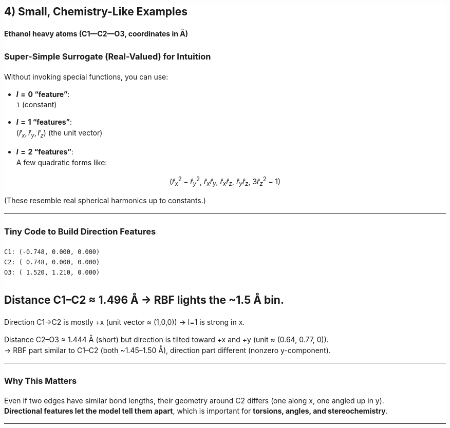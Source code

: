 
## 4) Small, Chemistry-Like Examples

**Ethanol heavy atoms (C1—C2—O3, coordinates in Å)**



### Super-Simple Surrogate (Real-Valued) for Intuition

Without invoking special functions, you can use:

- **$l=0$ “feature”**:  
  `1` (constant)

- **$l=1$ “features”**:  
  $(\hat{r}_x, \hat{r}_y, \hat{r}_z)$ (the unit vector)

- **$l=2$ “features”**:  
  A few quadratic forms like:
  
$$
  \left(
  \hat{r}_x^2 - \hat{r}_y^2,\  
  \hat{r}_x \hat{r}_y,\  
  \hat{r}_x \hat{r}_z,\  
  \hat{r}_y \hat{r}_z,\  
  3\hat{r}_z^2 - 1
  \right)
$$

(These resemble real spherical harmonics up to constants.)

---

### Tiny Code to Build Direction Features

```text
C1: (-0.748, 0.000, 0.000)
C2: ( 0.748, 0.000, 0.000)
O3: ( 1.520, 1.210, 0.000)
```

## Distance C1–C2 ≈ 1.496 Å → RBF lights the ~1.5 Å bin.

Direction C1→C2 is mostly +x (unit vector ≈ (1,0,0)) → l=1 is strong in x.

Distance C2–O3 ≈ 1.444 Å (short) but direction is tilted toward +x and +y (unit ≈ (0.64, 0.77, 0)).  
→ RBF part similar to C1–C2 (both ~1.45–1.50 Å), direction part different (nonzero y-component).

---

### Why This Matters

Even if two edges have similar bond lengths, their geometry around C2 differs (one along x, one angled up in y).  
**Directional features let the model tell them apart**, which is important for **torsions, angles, and stereochemistry**.

---